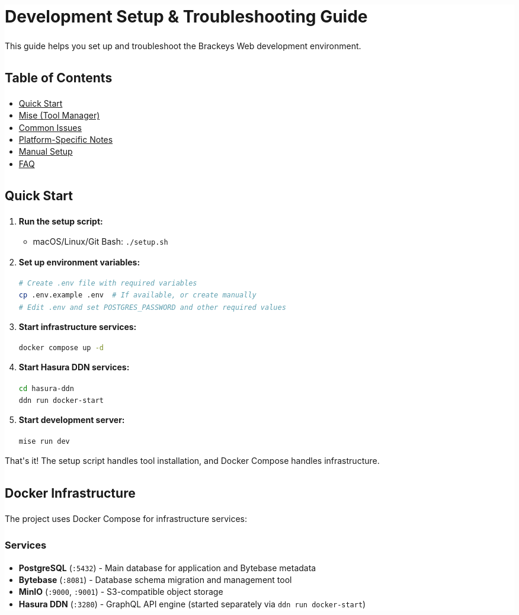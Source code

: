 # Development Setup & Troubleshooting Guide

This guide helps you set up and troubleshoot the Brackeys Web development environment.

## Table of Contents

- [Quick Start](#quick-start)
- [Mise (Tool Manager)](#mise-tool-manager)
- [Common Issues](#common-issues)
- [Platform-Specific Notes](#platform-specific-notes)
- [Manual Setup](#manual-setup)
- [FAQ](#faq)

## Quick Start

1. **Run the setup script:**
   - macOS/Linux/Git Bash: `./setup.sh`

2. **Set up environment variables:**
   ```bash
   # Create .env file with required variables
   cp .env.example .env  # If available, or create manually
   # Edit .env and set POSTGRES_PASSWORD and other required values
   ```

3. **Start infrastructure services:**
   ```bash
   docker compose up -d
   ```

4. **Start Hasura DDN services:**
   ```bash
   cd hasura-ddn
   ddn run docker-start
   ```

5. **Start development server:**
   ```bash
   mise run dev
   ```

That's it! The setup script handles tool installation, and Docker Compose handles infrastructure.

## Docker Infrastructure

The project uses Docker Compose for infrastructure services:

### Services

- **PostgreSQL** (`:5432`) - Main database for application and Bytebase metadata
- **Bytebase** (`:8081`) - Database schema migration and management tool
- **MinIO** (`:9000`, `:9001`) - S3-compatible object storage
- **Hasura DDN** (`:3280`) - GraphQL API engine (started separately via `ddn run docker-start`)
